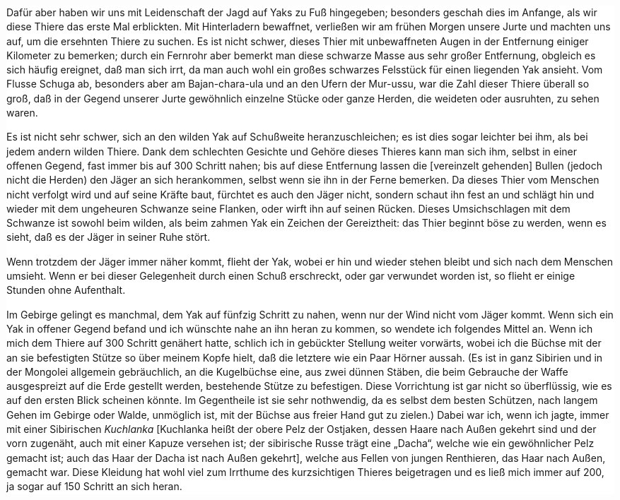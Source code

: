 Dafür aber haben wir uns mit Leidenschaft der Jagd auf Yaks zu Fuß hingegeben;
besonders geschah dies im Anfange, als wir diese Thiere das erste Mal
erblickten. Mit Hinterladern bewaffnet, verließen wir am frühen Morgen unsere
Jurte und machten uns auf, um die ersehnten Thiere zu suchen. Es ist nicht
schwer, dieses Thier mit unbewaffneten Augen in der Entfernung einiger Kilometer
zu bemerken; durch ein Fernrohr aber bemerkt man diese schwarze Masse aus sehr
großer Entfernung, obgleich es sich häufig ereignet, daß man sich irrt, da man
auch wohl ein großes schwarzes Felsstück für einen liegenden Yak ansieht. Vom
Flusse Schuga ab, besonders aber am Bajan-chara-ula und an den Ufern der
Mur-ussu, war die Zahl dieser Thiere überall so groß, daß in der Gegend unserer
Jurte gewöhnlich einzelne Stücke oder ganze Herden, die weideten oder ausruhten,
zu sehen waren.

Es ist nicht sehr schwer, sich an den wilden Yak auf Schußweite
heranzuschleichen; es ist dies sogar leichter bei ihm, als bei jedem andern
wilden Thiere. Dank dem schlechten Gesichte und Gehöre dieses Thieres kann man
sich ihm, selbst in einer offenen Gegend, fast immer bis auf 300 Schritt nahen;
bis auf diese Entfernung lassen die [vereinzelt gehenden] Bullen (jedoch nicht
die Herden) den Jäger an sich herankommen, selbst wenn sie ihn in der Ferne
bemerken. Da dieses Thier vom Menschen nicht verfolgt wird und auf seine Kräfte
baut, fürchtet es auch den Jäger nicht, sondern schaut ihn fest an und schlägt
hin und wieder mit dem ungeheuren Schwanze seine Flanken, oder wirft ihn auf
seinen Rücken. Dieses Umsichschlagen mit dem Schwanze ist sowohl beim wilden,
als beim zahmen Yak ein Zeichen der Gereiztheit: das Thier beginnt böse zu
werden, wenn es sieht, daß es der Jäger in seiner Ruhe stört.

Wenn trotzdem der Jäger immer näher kommt, flieht der Yak, wobei er hin und
wieder stehen bleibt und sich nach dem Menschen umsieht. Wenn er bei dieser
Gelegenheit durch einen Schuß erschreckt, oder gar verwundet worden ist, so
flieht er einige Stunden ohne Aufenthalt.

Im Gebirge gelingt es manchmal, dem Yak auf fünfzig Schritt zu nahen, wenn nur
der Wind nicht vom Jäger kommt. Wenn sich ein Yak in offener Gegend befand und
ich wünschte nahe an ihn heran zu kommen, so wendete ich folgendes Mittel an.
Wenn ich mich dem Thiere auf 300 Schritt genähert hatte, schlich ich in
gebückter Stellung weiter vorwärts, wobei ich die Büchse mit der an sie
befestigten Stütze so über meinem Kopfe hielt, daß die letztere wie ein Paar
Hörner aussah. (Es ist in ganz Sibirien und in der Mongolei allgemein
gebräuchlich, an die Kugelbüchse eine, aus zwei dünnen Stäben, die beim
Gebrauche der Waffe ausgespreizt auf die Erde gestellt werden, bestehende Stütze
zu befestigen. Diese Vorrichtung ist gar nicht so überflüssig, wie es auf den
ersten Blick scheinen könnte. Im Gegentheile ist sie sehr nothwendig, da es
selbst dem besten Schützen, nach langem Gehen im Gebirge oder Walde, unmöglich
ist, mit der Büchse aus freier Hand gut zu zielen.) Dabei war ich, wenn ich
jagte, immer mit einer Sibirischen *Kuchlanka* [Kuchlanka heißt der obere Pelz
der Ostjaken, dessen Haare nach Außen gekehrt sind und der vorn zugenäht, auch
mit einer Kapuze versehen ist; der sibirische Russe trägt eine „Dacha“, welche
wie ein gewöhnlicher Pelz gemacht ist; auch das Haar der Dacha ist nach Außen
gekehrt], welche aus Fellen von jungen Renthieren, das Haar nach Außen, gemacht
war. Diese Kleidung hat wohl viel zum Irrthume des kurzsichtigen Thieres
beigetragen und es ließ mich immer auf 200, ja sogar auf 150 Schritt an sich
heran.
